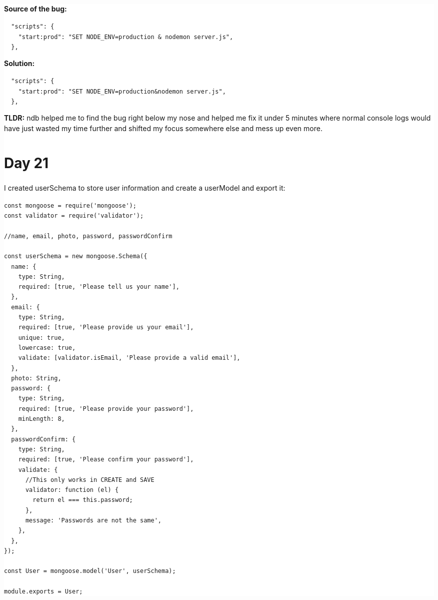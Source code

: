 __Source of the bug:__ 
```
  "scripts": {
    "start:prod": "SET NODE_ENV=production & nodemon server.js",
  },
```
__Solution:__
```
  "scripts": {
    "start:prod": "SET NODE_ENV=production&nodemon server.js",
  },
```
__TLDR:__ ndb helped me to find the bug right below my nose and helped me fix it under 5 minutes where normal console logs would have just wasted my time further and shifted my focus somewhere else and mess up even more.

# Day 21

I created userSchema to store user information and create a userModel and export it: 
```
const mongoose = require('mongoose');
const validator = require('validator');

//name, email, photo, password, passwordConfirm

const userSchema = new mongoose.Schema({
  name: {
    type: String,
    required: [true, 'Please tell us your name'],
  },
  email: {
    type: String,
    required: [true, 'Please provide us your email'],
    unique: true,
    lowercase: true,
    validate: [validator.isEmail, 'Please provide a valid email'],
  },
  photo: String,
  password: {
    type: String,
    required: [true, 'Please provide your password'],
    minLength: 8,
  },
  passwordConfirm: {
    type: String,
    required: [true, 'Please confirm your password'],
    validate: {
      //This only works in CREATE and SAVE
      validator: function (el) {
        return el === this.password;
      },
      message: 'Passwords are not the same',
    },
  },
});

const User = mongoose.model('User', userSchema);

module.exports = User;
```
